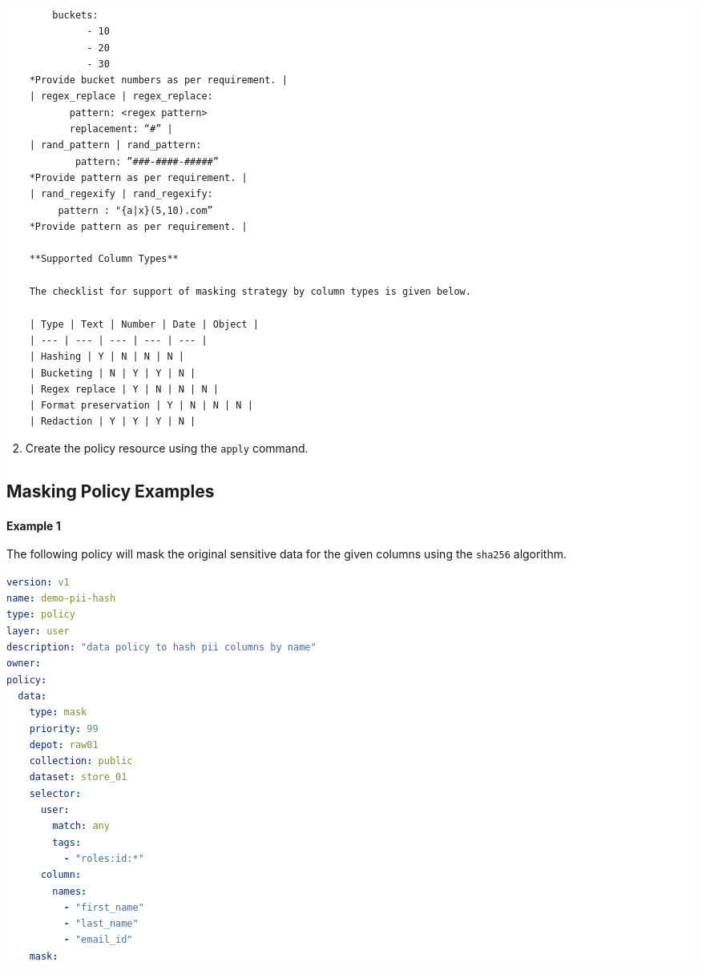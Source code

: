             buckets: 
                  - 10
                  - 20
                  - 30
        *Provide bucket numbers as per requirement. |
        | regex_replace | regex_replace:
               pattern: <regex pattern>
               replacement: “#” |
        | rand_pattern | rand_pattern:
                pattern: ”###-####-#####”
        *Provide pattern as per requirement. |
        | rand_regexify | rand_regexify:
             pattern : "{a|x}(5,10).com”
        *Provide pattern as per requirement. |
        
        **Supported Column Types**
        
        The checklist for support of masking strategy by column types is given below.
        
        | Type | Text | Number | Date | Object |
        | --- | --- | --- | --- | --- |
        | Hashing | Y | N | N | N |
        | Bucketing | N | Y | Y | N |
        | Regex replace | Y | N | N | N |
        | Format preservation | Y | N | N | N |
        | Redaction | Y | Y | Y | N |
2. Create the policy resource using the  `apply` command.

## Masking Policy Examples

**Example 1**

The following policy will mask the original sensitive data for the given columns using the `sha256` algorithm.

```yaml
version: v1
name: demo-pii-hash
type: policy
layer: user
description: "data policy to hash pii columns by name"
owner:
policy:
  data:
    type: mask
    priority: 99
    depot: raw01
    collection: public
    dataset: store_01
    selector:
      user:
        match: any
        tags:
          - "roles:id:*"
      column:
        names:
          - "first_name"
          - "last_name"
          - "email_id"
    mask:
```